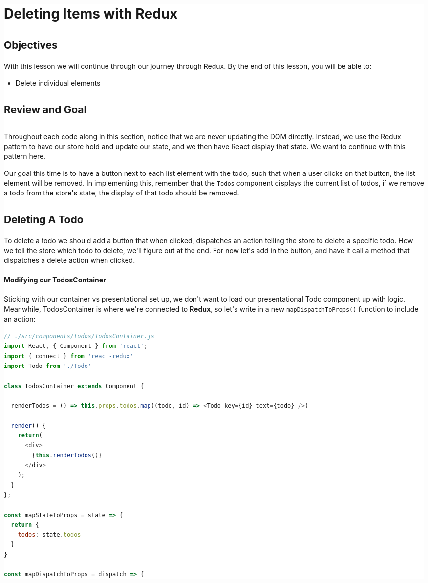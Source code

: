 # Deleting Items with Redux

## Objectives

With this lesson we will continue through our journey through Redux. By the end of
this lesson, you will be able to:

  * Delete individual elements

## Review and Goal
##
Throughout each code along in this section, notice that we are never updating
the DOM directly. Instead, we use the Redux pattern to have our store hold and
update our state, and we then have React display that state. We want to continue
with this pattern here.  

Our goal this time is to have a button next to each list element with the todo;
such that when a user clicks on that button, the list element will be removed.
In implementing this, remember that the `Todos` component displays the current
list of todos, if we remove a todo from the store's state, the display of that
todo should be removed.

## Deleting A Todo

To delete a todo we should add a button that when clicked, dispatches an action
telling the store to delete a specific todo. How we tell the store which todo to
delete, we'll figure out at the end. For now let's add in the button, and have
it call a method that dispatches a delete action when clicked.  

#### Modifying our TodosContainer

Sticking with our container vs presentational set up, we don't want to load our
presentational Todo component up with logic. Meanwhile, TodosContainer is where
we're connected to __Redux__, so let's write in a new `mapDispatchToProps()` function
to include an action:


```javascript
// ./src/components/todos/TodosContainer.js
import React, { Component } from 'react';
import { connect } from 'react-redux'
import Todo from './Todo'

class TodosContainer extends Component {

  renderTodos = () => this.props.todos.map((todo, id) => <Todo key={id} text={todo} />)

  render() {
    return(
      <div>
        {this.renderTodos()}
      </div>
    );
  }
};

const mapStateToProps = state => {
  return {
    todos: state.todos
  }
}

const mapDispatchToProps = dispatch => {
```